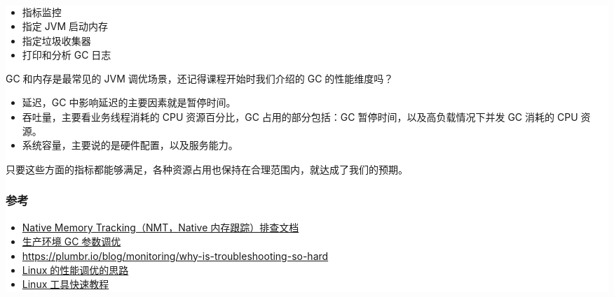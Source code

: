 - 指标监控
- 指定 JVM 启动内存
- 指定垃圾收集器
- 打印和分析 GC 日志

GC 和内存是最常见的 JVM 调优场景，还记得课程开始时我们介绍的 GC 的性能维度吗？

- 延迟，GC 中影响延迟的主要因素就是暂停时间。
- 吞吐量，主要看业务线程消耗的 CPU 资源百分比，GC 占用的部分包括：GC 暂停时间，以及高负载情况下并发 GC 消耗的 CPU 资源。
- 系统容量，主要说的是硬件配置，以及服务能力。

只要这些方面的指标都能够满足，各种资源占用也保持在合理范围内，就达成了我们的预期。

### 参考

- [Native Memory Tracking（NMT，Native 内存跟踪）排查文档](https://docs.oracle.com/javase/8/docs/technotes/guides/troubleshoot/tooldescr007.html)
- [生产环境 GC 参数调优](https://docs.oracle.com/cd/E40972_01/doc.70/e40973/cnf_jvmgc.htm#autoId1)
- https://plumbr.io/blog/monitoring/why-is-troubleshooting-so-hard
- [Linux 的性能调优的思路](https://mp.weixin.qq.com/s/wjQhl5y1bmPGsOKY4CHuEw)
- [Linux 工具快速教程](https://linuxtools-rst.readthedocs.io/zh_CN/latest/index.html)